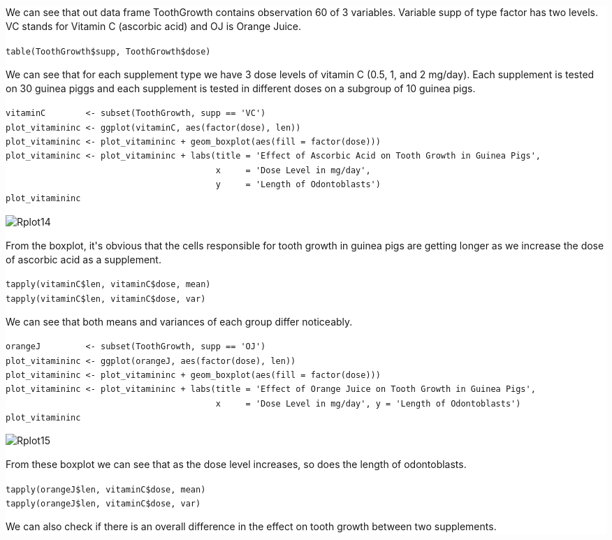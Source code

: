 We can see that out data frame ToothGrowth contains observation 60 of 3 variables.
Variable supp of type factor has two levels. VC stands for Vitamin C (ascorbic acid) and OJ is Orange Juice.

```{r}
table(ToothGrowth$supp, ToothGrowth$dose)
```

We can see that for each supplement type we have 3 dose levels of vitamin C (0.5, 1, and 2 mg/day).
Each supplement is tested on 30 guinea piggs and each supplement is tested in different doses on a subgroup of 10 guinea pigs.

```{r, fig.width=6, fig.height=3, echo=FALSE}
vitaminC        <- subset(ToothGrowth, supp == 'VC')
plot_vitamininc <- ggplot(vitaminC, aes(factor(dose), len))
plot_vitamininc <- plot_vitamininc + geom_boxplot(aes(fill = factor(dose)))
plot_vitamininc <- plot_vitamininc + labs(title = 'Effect of Ascorbic Acid on Tooth Growth in Guinea Pigs',
                                          x     = 'Dose Level in mg/day',
                                          y     = 'Length of Odontoblasts')
plot_vitamininc
```
![Rplot14](https://github.com/i544c/Statistical_Inference_Project/assets/104391905/52c4a4f9-d99b-40aa-871b-dd89a5ec61c0)


From the boxplot, it's obvious that the cells responsible for tooth growth in guinea pigs are getting longer as we increase the dose of ascorbic acid as a supplement.

```{r}
tapply(vitaminC$len, vitaminC$dose, mean)
tapply(vitaminC$len, vitaminC$dose, var)
```

We can see that both means and variances of each group differ noticeably.

```{r, fig.width=6, fig.height=3, echo=FALSE}
orangeJ         <- subset(ToothGrowth, supp == 'OJ')
plot_vitamininc <- ggplot(orangeJ, aes(factor(dose), len))
plot_vitamininc <- plot_vitamininc + geom_boxplot(aes(fill = factor(dose)))
plot_vitamininc <- plot_vitamininc + labs(title = 'Effect of Orange Juice on Tooth Growth in Guinea Pigs',
                                          x     = 'Dose Level in mg/day', y = 'Length of Odontoblasts')
plot_vitamininc
```
![Rplot15](https://github.com/i544c/Statistical_Inference_Project/assets/104391905/915ae78f-9892-4bb7-9de2-8c45f618e012)


From these boxplot we can see that as the dose level increases, so does the length of odontoblasts.

```{r}
tapply(orangeJ$len, vitaminC$dose, mean)
tapply(orangeJ$len, vitaminC$dose, var)
```

We can also check if there is an overall difference in the effect on tooth growth between two supplements.
